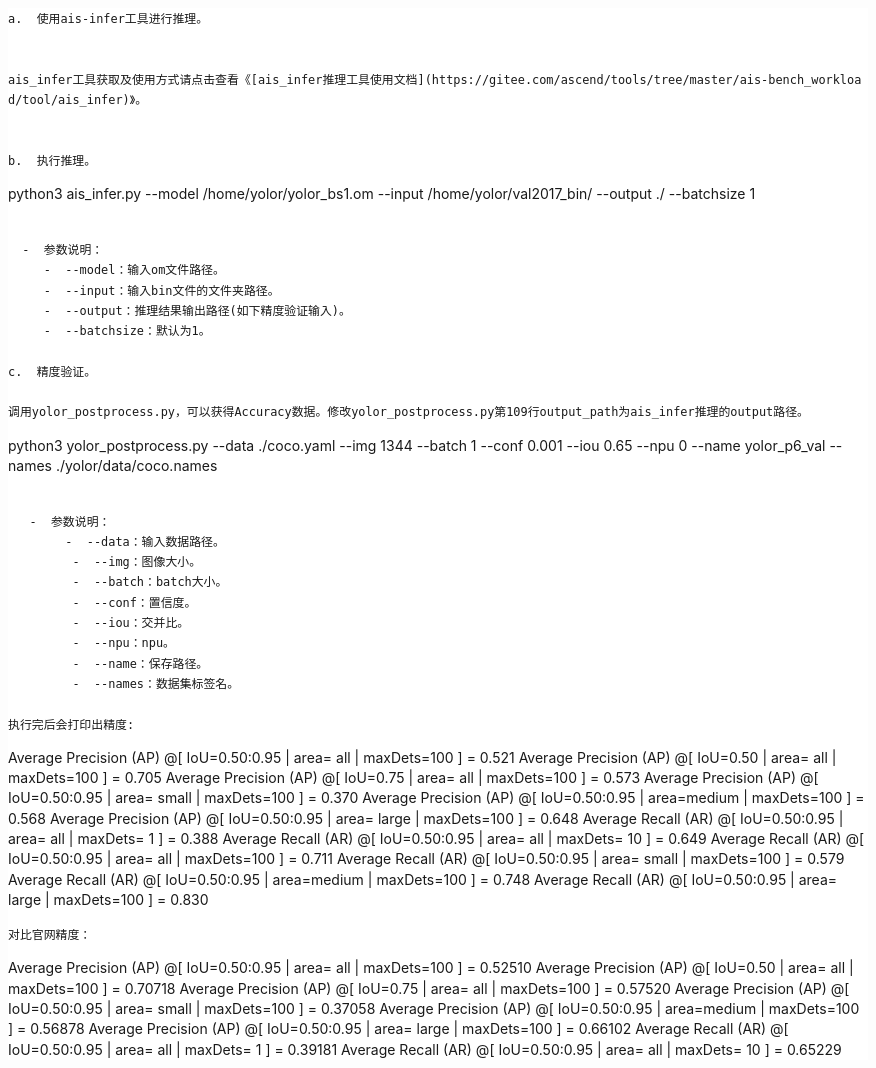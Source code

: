    ```
a.  使用ais-infer工具进行推理。

 
   ais_infer工具获取及使用方式请点击查看《[ais_infer推理工具使用文档](https://gitee.com/ascend/tools/tree/master/ais-bench_workload/tool/ais_infer)》。


b.  执行推理。

```
 python3 ais_infer.py  --model /home/yolor/yolor_bs1.om --input /home/yolor/val2017_bin/ --output ./ --batchsize 1
```

  -  参数说明：
     -  --model：输入om文件路径。
     -  --input：输入bin文件的文件夹路径。
     -  --output：推理结果输出路径(如下精度验证输入)。
     -  --batchsize：默认为1。
             
c.  精度验证。

调用yolor_postprocess.py，可以获得Accuracy数据。修改yolor_postprocess.py第109行output_path为ais_infer推理的output路径。

```
 python3 yolor_postprocess.py --data ./coco.yaml --img 1344 --batch 1 --conf 0.001 --iou 0.65 --npu 0 --name yolor_p6_val --names ./yolor/data/coco.names
```

   -  参数说明：
        -  --data：输入数据路径。
         -  --img：图像大小。
         -  --batch：batch大小。
         -  --conf：置信度。
         -  --iou：交并比。
         -  --npu：npu。
         -  --name：保存路径。
         -  --names：数据集标签名。
    
执行完后会打印出精度:
```
 Average Precision  (AP) @[ IoU=0.50:0.95 | area=   all | maxDets=100 ] = 0.521
 Average Precision  (AP) @[ IoU=0.50      | area=   all | maxDets=100 ] = 0.705
 Average Precision  (AP) @[ IoU=0.75      | area=   all | maxDets=100 ] = 0.573
 Average Precision  (AP) @[ IoU=0.50:0.95 | area= small | maxDets=100 ] = 0.370
 Average Precision  (AP) @[ IoU=0.50:0.95 | area=medium | maxDets=100 ] = 0.568
 Average Precision  (AP) @[ IoU=0.50:0.95 | area= large | maxDets=100 ] = 0.648
 Average Recall     (AR) @[ IoU=0.50:0.95 | area=   all | maxDets=  1 ] = 0.388
 Average Recall     (AR) @[ IoU=0.50:0.95 | area=   all | maxDets= 10 ] = 0.649
 Average Recall     (AR) @[ IoU=0.50:0.95 | area=   all | maxDets=100 ] = 0.711
 Average Recall     (AR) @[ IoU=0.50:0.95 | area= small | maxDets=100 ] = 0.579
 Average Recall     (AR) @[ IoU=0.50:0.95 | area=medium | maxDets=100 ] = 0.748
 Average Recall     (AR) @[ IoU=0.50:0.95 | area= large | maxDets=100 ] = 0.830
```
对比官网精度：
```
 Average Precision  (AP) @[ IoU=0.50:0.95 | area=   all | maxDets=100 ] = 0.52510
 Average Precision  (AP) @[ IoU=0.50      | area=   all | maxDets=100 ] = 0.70718
 Average Precision  (AP) @[ IoU=0.75      | area=   all | maxDets=100 ] = 0.57520
 Average Precision  (AP) @[ IoU=0.50:0.95 | area= small | maxDets=100 ] = 0.37058
 Average Precision  (AP) @[ IoU=0.50:0.95 | area=medium | maxDets=100 ] = 0.56878
 Average Precision  (AP) @[ IoU=0.50:0.95 | area= large | maxDets=100 ] = 0.66102
 Average Recall     (AR) @[ IoU=0.50:0.95 | area=   all | maxDets=  1 ] = 0.39181
 Average Recall     (AR) @[ IoU=0.50:0.95 | area=   all | maxDets= 10 ] = 0.65229
